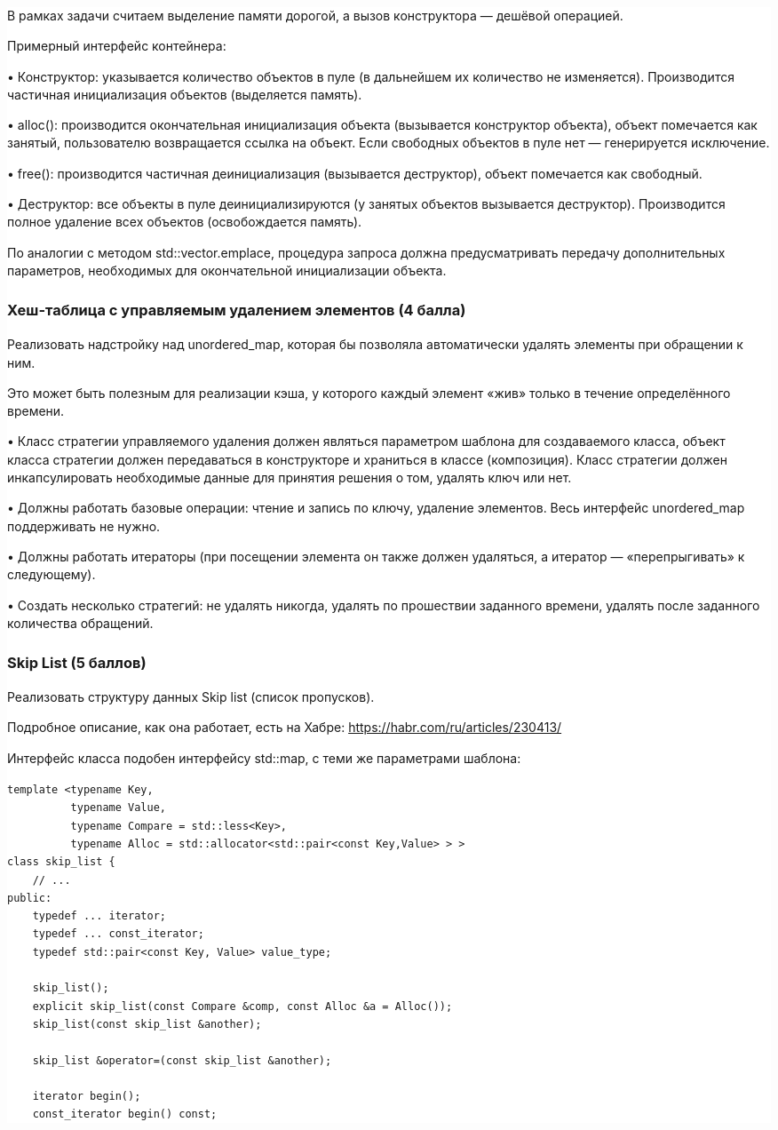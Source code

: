 В рамках задачи считаем выделение памяти дорогой, а вызов конструктора — дешёвой операцией.

Примерный интерфейс контейнера:

• Конструктор: указывается количество объектов в пуле (в дальнейшем их количество не изменяется). Производится частичная инициализация объектов (выделяется память).

• alloc(): производится окончательная инициализация объекта (вызывается конструктор объекта), объект помечается как занятый, пользователю возвращается ссылка на объект. Если свободных объектов в пуле нет — генерируется исключение.

• free(): производится частичная деинициализация (вызывается деструктор), объект помечается как свободный.

• Деструктор: все объекты в пуле деинициализируются (у занятых объектов вызывается деструктор). Производится полное удаление всех объектов (освобождается память).

По аналогии с методом std::vector.emplace, процедура запроса должна предусматривать передачу дополнительных параметров, необходимых для окончательной инициализации объекта.

### Хеш-таблица с управляемым удалением элементов (4 балла)

Реализовать надстройку над unordered_map, которая бы позволяла автоматически удалять элементы при обращении к ним.

Это может быть полезным для реализации кэша, у которого каждый элемент «жив» только в течение определённого времени.

• Класс стратегии управляемого удаления должен являться параметром шаблона для создаваемого класса, объект класса стратегии должен передаваться в конструкторе и храниться в классе (композиция). Класс стратегии должен инкапсулировать необходимые данные для принятия решения о том, удалять ключ или нет.

• Должны работать базовые операции: чтение и запись по ключу, удаление элементов. Весь интерфейс unordered_map поддерживать не нужно.

• Должны работать итераторы (при посещении элемента он также должен удаляться, а итератор — «перепрыгивать» к следующему).

• Создать несколько стратегий: не удалять никогда, удалять по прошествии заданного времени, удалять после заданного количества обращений.


### Skip List (5 баллов)

Реализовать структуру данных Skip list (список пропусков).

Подробное описание, как она работает, есть на Хабре: https://habr.com/ru/articles/230413/

Интерфейс класса подобен интерфейсу std::map, с теми же параметрами шаблона:

```
template <typename Key,
          typename Value,
          typename Compare = std::less<Key>,
          typename Alloc = std::allocator<std::pair<const Key,Value> > >
class skip_list {
    // ...
public:
    typedef ... iterator;
    typedef ... const_iterator;
    typedef std::pair<const Key, Value> value_type;

    skip_list();
    explicit skip_list(const Compare &comp, const Alloc &a = Alloc());
    skip_list(const skip_list &another);

    skip_list &operator=(const skip_list &another);

    iterator begin();
    const_iterator begin() const;
```